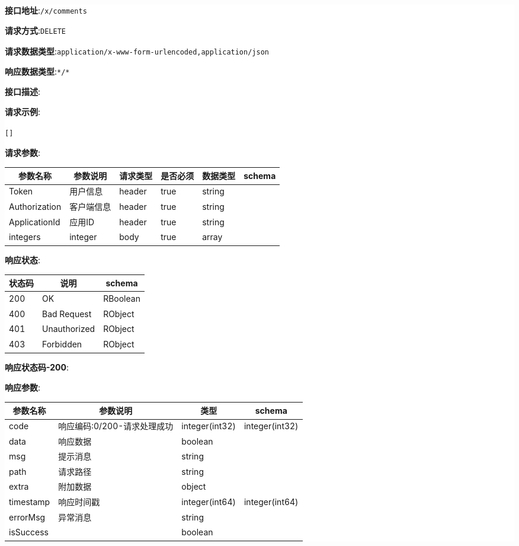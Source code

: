 
**接口地址**:`/x/comments`


**请求方式**:`DELETE`


**请求数据类型**:`application/x-www-form-urlencoded,application/json`


**响应数据类型**:`*/*`


**接口描述**:


**请求示例**:


```javascript
[]
```


**请求参数**:


| 参数名称 | 参数说明 | 请求类型    | 是否必须 | 数据类型 | schema |
| -------- | -------- | ----- | -------- | -------- | ------ |
|Token|用户信息|header|true|string||
|Authorization|客户端信息|header|true|string||
|ApplicationId|应用ID|header|true|string||
|integers|integer|body|true|array||


**响应状态**:


| 状态码 | 说明 | schema |
| -------- | -------- | ----- | 
|200|OK|RBoolean|
|400|Bad Request|RObject|
|401|Unauthorized|RObject|
|403|Forbidden|RObject|


**响应状态码-200**:


**响应参数**:


| 参数名称 | 参数说明 | 类型 | schema |
| -------- | -------- | ----- |----- | 
|code|响应编码:0/200-请求处理成功|integer(int32)|integer(int32)|
|data|响应数据|boolean||
|msg|提示消息|string||
|path|请求路径|string||
|extra|附加数据|object||
|timestamp|响应时间戳|integer(int64)|integer(int64)|
|errorMsg|异常消息|string||
|isSuccess||boolean||
